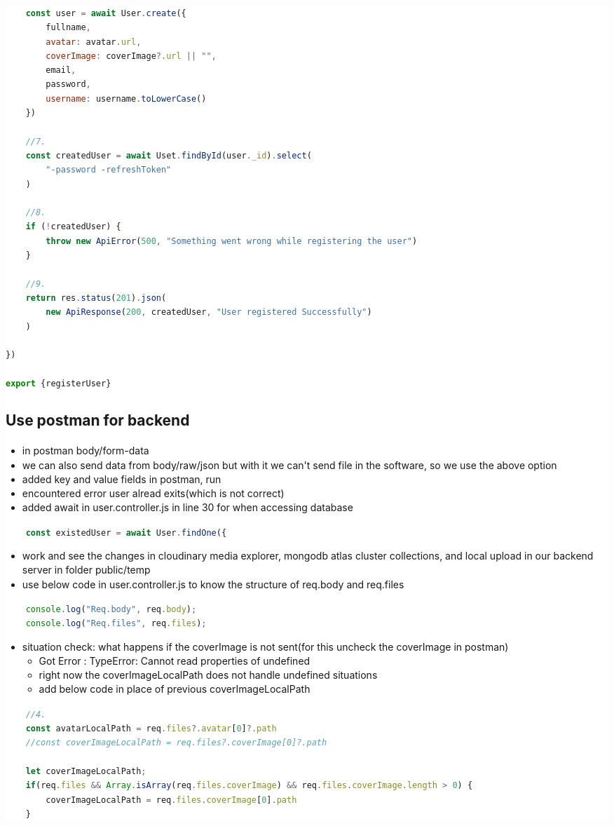 ```js
    const user = await User.create({
        fullname,
        avatar: avatar.url,
        coverImage: coverImage?.url || "",
        email,
        password,
        username: username.toLowerCase()
    })

    //7.
    const createdUser = await Uset.findById(user._id).select(
        "-password -refreshToken"
    )

    //8. 
    if (!createdUser) {
        throw new ApiError(500, "Something went wrong while registering the user")
    }

    //9.
    return res.status(201).json(
        new ApiResponse(200, createdUser, "User registered Successfully")
    )

})

export {registerUser}
```

## Use postman for backend
- in postman body/form-data
- we can also send data from body/raw/json but with it we can't send file in the software, so we use the above option
- added key and value fields in postman, run
- encountered error user alread exits(which is not correct)
- added await in user.controller.js in line 30 for when accessing database
```js
    const existedUser = await User.findOne({
```
- work and see the changes in cloudinary media explorer, mongodb atlas cluster collections, and local upload in our backend server in folder public/temp
- use below code in user.controller.js to know the structure of req.body and req.files
```js
    console.log("Req.body", req.body);
    console.log("Req.files", req.files);
```
- situation check: what happens if the coverImage is not sent(for this uncheck the coverImage in postman)
    - Got Error : TypeError: Cannot read properties of undefined 
    - right now the coverImageLocalPath does not handle undefined situations 
    - add below code in place of previous coverImageLocalPath
```js
    //4.
    const avatarLocalPath = req.files?.avatar[0]?.path
    //const coverImageLocalPath = req.files?.coverImage[0]?.path

    let coverImageLocalPath;
    if(req.files && Array.isArray(req.files.coverImage) && req.files.coverImage.length > 0) {
        coverImageLocalPath = req.files.coverImage[0].path
    }
```
